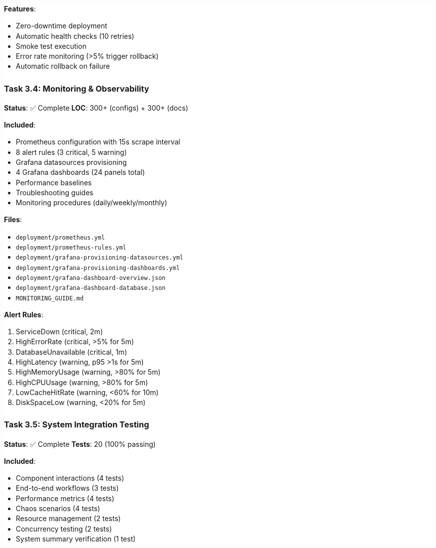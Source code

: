 **Features**:
- Zero-downtime deployment
- Automatic health checks (10 retries)
- Smoke test execution
- Error rate monitoring (>5% trigger rollback)
- Automatic rollback on failure

### Task 3.4: Monitoring & Observability

**Status**: ✅ Complete
**LOC**: 300+ (configs) + 300+ (docs)

**Included**:
- Prometheus configuration with 15s scrape interval
- 8 alert rules (3 critical, 5 warning)
- Grafana datasources provisioning
- 4 Grafana dashboards (24 panels total)
- Performance baselines
- Troubleshooting guides
- Monitoring procedures (daily/weekly/monthly)

**Files**:
- `deployment/prometheus.yml`
- `deployment/prometheus-rules.yml`
- `deployment/grafana-provisioning-datasources.yml`
- `deployment/grafana-provisioning-dashboards.yml`
- `deployment/grafana-dashboard-overview.json`
- `deployment/grafana-dashboard-database.json`
- `MONITORING_GUIDE.md`

**Alert Rules**:
1. ServiceDown (critical, 2m)
2. HighErrorRate (critical, >5% for 5m)
3. DatabaseUnavailable (critical, 1m)
4. HighLatency (warning, p95 >1s for 5m)
5. HighMemoryUsage (warning, >80% for 5m)
6. HighCPUUsage (warning, >80% for 5m)
7. LowCacheHitRate (warning, <60% for 10m)
8. DiskSpaceLow (warning, <20% for 5m)

### Task 3.5: System Integration Testing

**Status**: ✅ Complete
**Tests**: 20 (100% passing)

**Included**:
- Component interactions (4 tests)
- End-to-end workflows (3 tests)
- Performance metrics (4 tests)
- Chaos scenarios (4 tests)
- Resource management (2 tests)
- Concurrency testing (2 tests)
- System summary verification (1 test)
